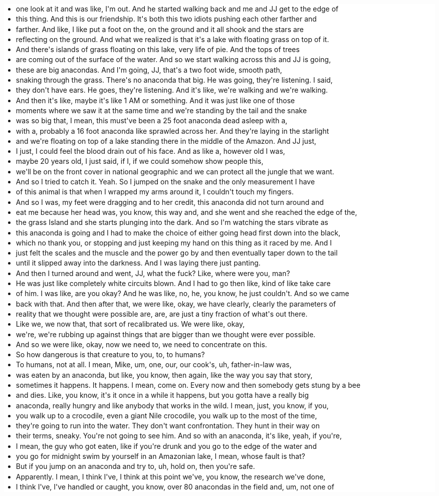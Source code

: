 *  one look at it and was like, I'm out. And he started walking back and me and JJ get to the edge of
*  this thing. And this is our friendship. It's both this two idiots pushing each other farther and
*  farther. And like, I like put a foot on the, on the ground and it all shook and the stars are
*  reflecting on the ground. And what we realized is that it's a lake with floating grass on top of it.
*  And there's islands of grass floating on this lake, very life of pie. And the tops of trees
*  are coming out of the surface of the water. And so we start walking across this and JJ is going,
*  these are big anacondas. And I'm going, JJ, that's a two foot wide, smooth path,
*  snaking through the grass. There's no anaconda that big. He was going, they're listening. I said,
*  they don't have ears. He goes, they're listening. And it's like, we're walking and we're walking.
*  And then it's like, maybe it's like 1 AM or something. And it was just like one of those
*  moments where we saw it at the same time and we're standing by the tail and the snake
*  was so big that, I mean, this must've been a 25 foot anaconda dead asleep with a,
*  with a, probably a 16 foot anaconda like sprawled across her. And they're laying in the starlight
*  and we're floating on top of a lake standing there in the middle of the Amazon. And JJ just,
*  I just, I could feel the blood drain out of his face. And as like a, however old I was,
*  maybe 20 years old, I just said, if I, if we could somehow show people this,
*  we'll be on the front cover in national geographic and we can protect all the jungle that we want.
*  And so I tried to catch it. Yeah. So I jumped on the snake and the only measurement I have
*  of this animal is that when I wrapped my arms around it, I couldn't touch my fingers.
*  And so I was, my feet were dragging and to her credit, this anaconda did not turn around and
*  eat me because her head was, you know, this way and, and she went and she reached the edge of the,
*  the grass Island and she starts plunging into the dark. And so I'm watching the stars vibrate as
*  this anaconda is going and I had to make the choice of either going head first down into the black,
*  which no thank you, or stopping and just keeping my hand on this thing as it raced by me. And I
*  just felt the scales and the muscle and the power go by and then eventually taper down to the tail
*  until it slipped away into the darkness. And I was laying there just panting.
*  And then I turned around and went, JJ, what the fuck? Like, where were you, man?
*  He was just like completely white circuits blown. And I had to go then like, kind of like take care
*  of him. I was like, are you okay? And he was like, no, he, you know, he just couldn't. And so we came
*  back with that. And then after that, we were like, okay, we have clearly, clearly the parameters of
*  reality that we thought were possible are, are, are just a tiny fraction of what's out there.
*  Like we, we now that, that sort of recalibrated us. We were like, okay,
*  we're, we're rubbing up against things that are bigger than we thought were ever possible.
*  And so we were like, okay, now we need to, we need to concentrate on this.
*  So how dangerous is that creature to you, to, to humans?
*  To humans, not at all. I mean, Mike, um, one, our, our cook's, uh, father-in-law was,
*  was eaten by an anaconda, but like, you know, then again, like the way you say that story,
*  sometimes it happens. It happens. I mean, come on. Every now and then somebody gets stung by a bee
*  and dies. Like, you know, it's it once in a while it happens, but you gotta have a really big
*  anaconda, really hungry and like anybody that works in the wild. I mean, just, you know, if you,
*  you walk up to a crocodile, even a giant Nile crocodile, you walk up to the most of the time,
*  they're going to run into the water. They don't want confrontation. They hunt in their way on
*  their terms, sneaky. You're not going to see him. And so with an anaconda, it's like, yeah, if you're,
*  I mean, the guy who got eaten, like if you're drunk and you go to the edge of the water and
*  you go for midnight swim by yourself in an Amazonian lake, I mean, whose fault is that?
*  But if you jump on an anaconda and try to, uh, hold on, then you're safe.
*  Apparently. I mean, I think I've, I think at this point we've, you know, the research we've done,
*  I think I've, I've handled or caught, you know, over 80 anacondas in the field and, um, not one of